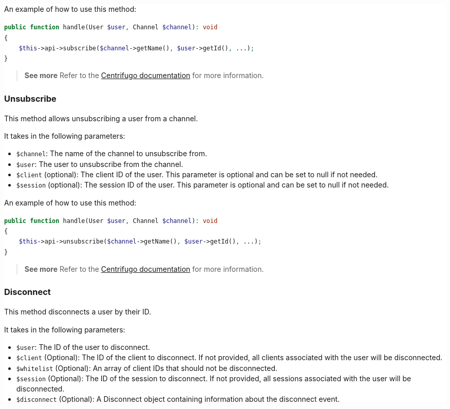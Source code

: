 An example of how to use this method:

```php
public function handle(User $user, Channel $channel): void
{
    $this->api->subscribe($channel->getName(), $user->getId(), ...);
}
```

> **See more**
> Refer to the [Centrifugo documentation](https://centrifugal.dev/docs/server/server_api#subscribe) for more
> information.

### Unsubscribe

This method allows unsubscribing a user from a channel.

It takes in the following parameters:

- `$channel`: The name of the channel to unsubscribe from.
- `$user`: The user to unsubscribe from the channel.
- `$client` (optional): The client ID of the user. This parameter is optional and can be set to null if not
  needed.
- `$session` (optional): The session ID of the user. This parameter is optional and can be set to null if
  not needed.

An example of how to use this method:

```php
public function handle(User $user, Channel $channel): void
{
    $this->api->unsubscribe($channel->getName(), $user->getId(), ...);
}
```

> **See more**
> Refer to the [Centrifugo documentation](https://centrifugal.dev/docs/server/server_api#unsubscribe) for more
> information.

### Disconnect

This method disconnects a user by their ID.

It takes in the following parameters:

- `$user`: The ID of the user to disconnect.
- `$client` (Optional): The ID of the client to disconnect. If not provided, all clients associated with the user will
  be disconnected.
- `$whitelist` (Optional): An array of client IDs that should not be disconnected.
- `$session` (Optional): The ID of the session to disconnect. If not provided, all sessions associated with the user
  will be disconnected.
- `$disconnect` (Optional): A Disconnect object containing information about the disconnect event.
